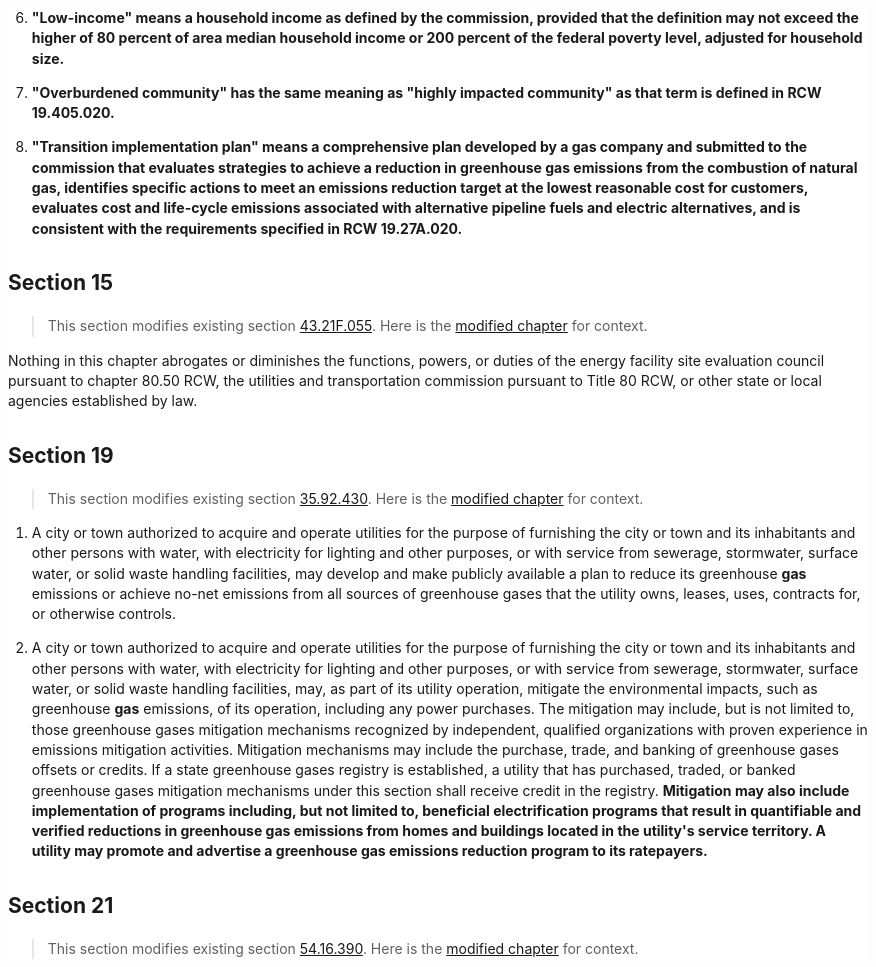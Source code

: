 6. **"Low-income" means a household income as defined by the commission, provided that the definition may not exceed the higher of 80 percent of area median household income or 200 percent of the federal poverty level, adjusted for household size.**

7. **"Overburdened community" has the same meaning as "highly impacted community" as that term is defined in RCW 19.405.020.**

8. **"Transition implementation plan" means a comprehensive plan developed by a gas company and submitted to the commission that evaluates strategies to achieve a reduction in greenhouse gas emissions from the combustion of natural gas, identifies specific actions to meet an emissions reduction target at the lowest reasonable cost for customers, evaluates cost and life-cycle emissions associated with alternative pipeline fuels and electric alternatives, and is consistent with the requirements specified in RCW 19.27A.020.**


## Section 15
> This section modifies existing section [43.21F.055](/rcw/43_state_government—executive/43.021F_state_energy_office.md). Here is the [modified chapter](rcw/43_state_government—executive/43.021F_state_energy_office.md) for context.

Nothing in this chapter abrogates or diminishes the functions, powers, or duties of the energy facility site evaluation council pursuant to chapter 80.50 RCW, the utilities and transportation commission pursuant to Title 80 RCW, or other state or local agencies established by law.


## Section 19
> This section modifies existing section [35.92.430](/rcw/35_cities_and_towns/35.092_municipal_utilities.md). Here is the [modified chapter](rcw/35_cities_and_towns/35.092_municipal_utilities.md) for context.

1. A city or town authorized to acquire and operate utilities for the purpose of furnishing the city or town and its inhabitants and other persons with water, with electricity for lighting and other purposes, or with service from sewerage, stormwater, surface water, or solid waste handling facilities, may develop and make publicly available a plan to reduce its greenhouse **gas** emissions or achieve no-net emissions from all sources of greenhouse gases that the utility owns, leases, uses, contracts for, or otherwise controls.

2. A city or town authorized to acquire and operate utilities for the purpose of furnishing the city or town and its inhabitants and other persons with water, with electricity for lighting and other purposes, or with service from sewerage, stormwater, surface water, or solid waste handling facilities, may, as part of its utility operation, mitigate the environmental impacts, such as greenhouse **gas** emissions, of its operation, including any power purchases. The mitigation may include, but is not limited to, those greenhouse gases mitigation mechanisms recognized by independent, qualified organizations with proven experience in emissions mitigation activities. Mitigation mechanisms may include the purchase, trade, and banking of greenhouse gases offsets or credits. If a state greenhouse gases registry is established, a utility that has purchased, traded, or banked greenhouse gases mitigation mechanisms under this section shall receive credit in the registry. **Mitigation may also include implementation of programs including, but not limited to, beneficial electrification programs that result in quantifiable and verified reductions in greenhouse gas emissions from homes and buildings located in the utility's service territory. A utility may promote and advertise a greenhouse gas emissions reduction program to its ratepayers.**


## Section 21
> This section modifies existing section [54.16.390](/rcw/54_public_utility_districts/54.16_powers.md). Here is the [modified chapter](rcw/54_public_utility_districts/54.16_powers.md) for context.
